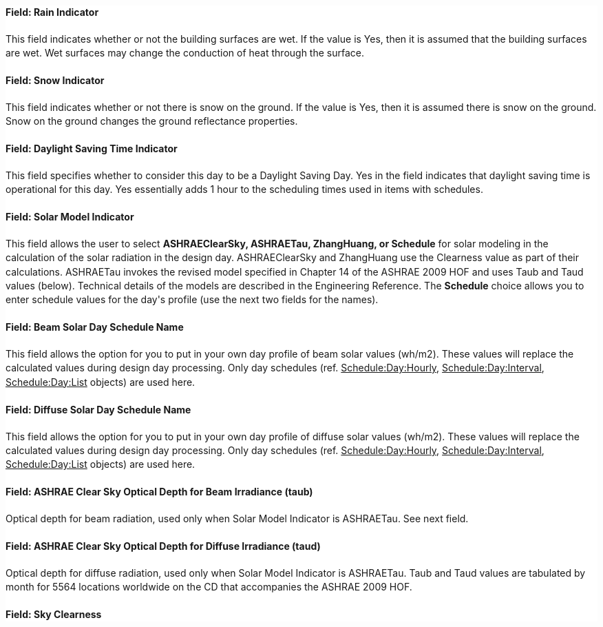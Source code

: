 #### Field: Rain Indicator

This field indicates whether or not the building surfaces are wet. If the value is Yes, then it is assumed that the building surfaces are wet. Wet surfaces may change the conduction of heat through the surface.

#### Field: Snow Indicator

This field indicates whether or not there is snow on the ground. If the value is Yes, then it is assumed there is snow on the ground. Snow on the ground changes the ground reflectance properties.

#### Field: Daylight Saving Time Indicator

This field specifies whether to consider this day to be a Daylight Saving Day. Yes in the field indicates that daylight saving time is operational for this day. Yes essentially adds 1 hour to the scheduling times used in items with schedules.

#### Field: Solar Model Indicator

This field allows the user to select **ASHRAEClearSky, ASHRAETau, ZhangHuang, or Schedule** for solar modeling in the calculation of the solar radiation in the design day.  ASHRAEClearSky and ZhangHuang use the Clearness value as part of their calculations.  ASHRAETau invokes the revised model specified in Chapter 14 of the ASHRAE 2009 HOF and uses Taub and Taud values (below).  Technical details of the models are described in the Engineering Reference.  The **Schedule** choice allows you to enter schedule values for the day's profile (use the next two fields for the names).

#### Field: Beam Solar Day Schedule Name

This field allows the option for you to put in your own day profile of beam solar values (wh/m2). These values will replace the calculated values during design day processing. Only day schedules (ref. [Schedule:Day:Hourly](#scheduledayhourly), [Schedule:Day:Interval](#scheduledayinterval), [Schedule:Day:List](#scheduledaylist) objects) are used here.

#### Field: Diffuse Solar Day Schedule Name

This field allows the option for you to put in your own day profile of diffuse solar values (wh/m2).  These values will replace the calculated values during design day processing. Only day schedules (ref. [Schedule:Day:Hourly](#scheduledayhourly), [Schedule:Day:Interval](#scheduledayinterval), [Schedule:Day:List](#scheduledaylist) objects) are used here.

#### Field: ASHRAE Clear Sky Optical Depth for Beam Irradiance (taub)

Optical depth for beam radiation, used only when Solar Model Indicator is ASHRAETau.  See next field.

#### Field: ASHRAE Clear Sky Optical Depth for Diffuse Irradiance (taud)

Optical depth for diffuse radiation, used only when Solar Model Indicator is ASHRAETau.  Taub and Taud values are tabulated by month for 5564 locations worldwide on the CD that accompanies the ASHRAE 2009 HOF.

#### Field: Sky Clearness
